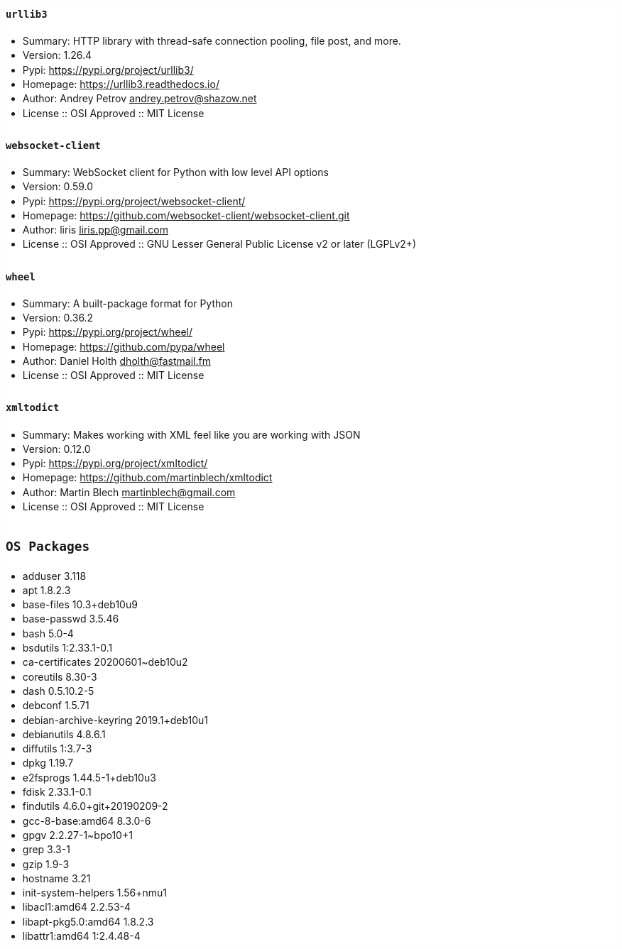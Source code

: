 ### `urllib3`

* Summary: HTTP library with thread-safe connection pooling, file post, and more.
* Version: 1.26.4
* Pypi: https://pypi.org/project/urllib3/
* Homepage: https://urllib3.readthedocs.io/
* Author: Andrey Petrov andrey.petrov@shazow.net
* License :: OSI Approved :: MIT License

### `websocket-client`

* Summary: WebSocket client for Python with low level API options
* Version: 0.59.0
* Pypi: https://pypi.org/project/websocket-client/
* Homepage: https://github.com/websocket-client/websocket-client.git
* Author: liris liris.pp@gmail.com
* License :: OSI Approved :: GNU Lesser General Public License v2 or later (LGPLv2+)

### `wheel`

* Summary: A built-package format for Python
* Version: 0.36.2
* Pypi: https://pypi.org/project/wheel/
* Homepage: https://github.com/pypa/wheel
* Author: Daniel Holth dholth@fastmail.fm
* License :: OSI Approved :: MIT License

### `xmltodict`

* Summary: Makes working with XML feel like you are working with JSON
* Version: 0.12.0
* Pypi: https://pypi.org/project/xmltodict/
* Homepage: https://github.com/martinblech/xmltodict
* Author: Martin Blech martinblech@gmail.com
* License :: OSI Approved :: MIT License

## `OS Packages`

* adduser	3.118
* apt	1.8.2.3
* base-files	10.3+deb10u9
* base-passwd	3.5.46
* bash	5.0-4
* bsdutils	1:2.33.1-0.1
* ca-certificates	20200601~deb10u2
* coreutils	8.30-3
* dash	0.5.10.2-5
* debconf	1.5.71
* debian-archive-keyring	2019.1+deb10u1
* debianutils	4.8.6.1
* diffutils	1:3.7-3
* dpkg	1.19.7
* e2fsprogs	1.44.5-1+deb10u3
* fdisk	2.33.1-0.1
* findutils	4.6.0+git+20190209-2
* gcc-8-base:amd64	8.3.0-6
* gpgv	2.2.27-1~bpo10+1
* grep	3.3-1
* gzip	1.9-3
* hostname	3.21
* init-system-helpers	1.56+nmu1
* libacl1:amd64	2.2.53-4
* libapt-pkg5.0:amd64	1.8.2.3
* libattr1:amd64	1:2.4.48-4
